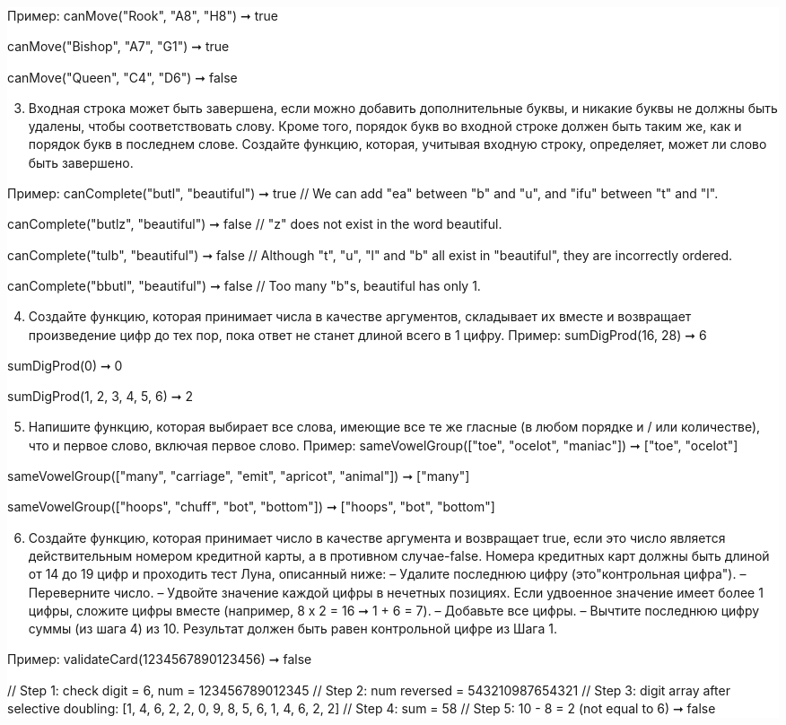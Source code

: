 Пример:
canMove("Rook", "A8", "H8") ➞ true

canMove("Bishop", "A7", "G1") ➞ true

canMove("Queen", "C4", "D6") ➞ false

3.	Входная строка может быть завершена, если можно добавить дополнительные буквы, и никакие буквы не должны быть удалены, чтобы соответствовать слову. Кроме того, порядок букв во входной строке должен быть таким же, как и порядок букв в последнем слове.
Создайте функцию, которая, учитывая входную строку, определяет, может ли слово быть завершено. 

Пример:
canComplete("butl", "beautiful") ➞ true
// We can add "ea" between "b" and "u", and "ifu" between "t" and "l".

canComplete("butlz", "beautiful") ➞ false
// "z" does not exist in the word beautiful.

canComplete("tulb", "beautiful") ➞ false
// Although "t", "u", "l" and "b" all exist in "beautiful", they are incorrectly ordered.

canComplete("bbutl", "beautiful") ➞ false
// Too many "b"s, beautiful has only 1.

4.	Создайте функцию, которая принимает числа в качестве аргументов, складывает их вместе и возвращает произведение цифр до тех пор, пока ответ не станет длиной всего в 1 цифру. 
Пример:
sumDigProd(16, 28) ➞ 6

sumDigProd(0) ➞ 0

sumDigProd(1, 2, 3, 4, 5, 6) ➞ 2

5.	Напишите функцию, которая выбирает все слова, имеющие все те же гласные (в любом порядке и / или количестве), что и первое слово, включая первое слово.
Пример:
sameVowelGroup(["toe", "ocelot", "maniac"]) ➞ ["toe", "ocelot"]

sameVowelGroup(["many", "carriage", "emit", "apricot", "animal"]) ➞ ["many"]

sameVowelGroup(["hoops", "chuff", "bot", "bottom"]) ➞ ["hoops", "bot", "bottom"]

6.	Создайте функцию, которая принимает число в качестве аргумента и возвращает true, если это число является действительным номером кредитной карты, а в противном случае-false.
Номера кредитных карт должны быть длиной от 14 до 19 цифр и проходить тест Луна, описанный ниже:
– Удалите последнюю цифру (это"контрольная цифра").
– Переверните число.
– Удвойте значение каждой цифры в нечетных позициях. Если удвоенное значение имеет более 1 цифры, сложите цифры вместе (например, 8 x 2 = 16 ➞ 1 + 6 = 7).
– Добавьте все цифры.
– Вычтите последнюю цифру суммы (из шага 4) из 10. Результат должен быть равен контрольной цифре из Шага 1. 

Пример:
validateCard(1234567890123456) ➞ false

// Step 1: check digit = 6, num = 123456789012345
// Step 2: num reversed = 543210987654321
// Step 3: digit array after selective doubling: [1, 4, 6, 2, 2, 0, 9, 8, 5, 6, 1, 4, 6, 2, 2]
// Step 4: sum = 58
// Step 5: 10 - 8 = 2 (not equal to 6) ➞ false

